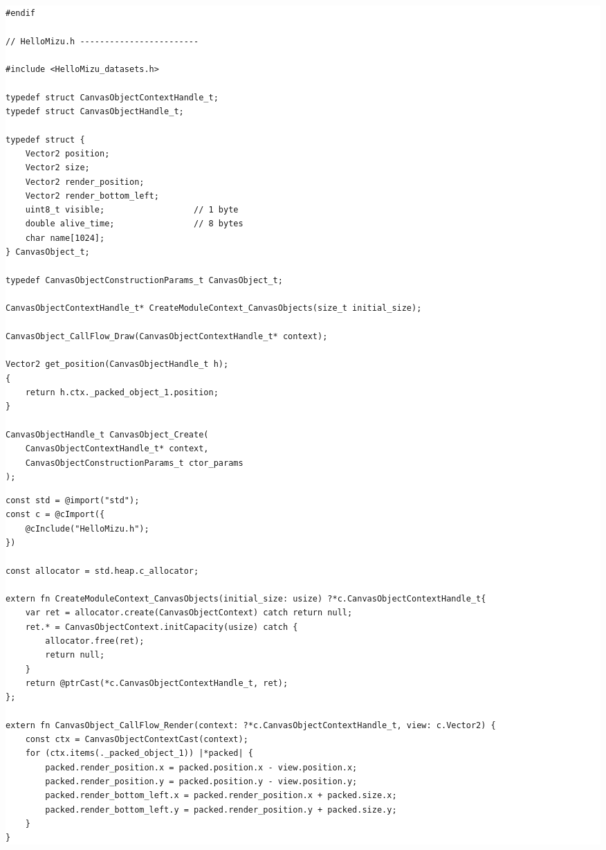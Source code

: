 ```{code-block} c
#endif

// HelloMizu.h ------------------------

#include <HelloMizu_datasets.h>

typedef struct CanvasObjectContextHandle_t;
typedef struct CanvasObjectHandle_t;

typedef struct {
    Vector2 position;
    Vector2 size;
    Vector2 render_position;
    Vector2 render_bottom_left;
    uint8_t visible;                  // 1 byte 
    double alive_time;                // 8 bytes
    char name[1024];
} CanvasObject_t;

typedef CanvasObjectConstructionParams_t CanvasObject_t;

CanvasObjectContextHandle_t* CreateModuleContext_CanvasObjects(size_t initial_size);

CanvasObject_CallFlow_Draw(CanvasObjectContextHandle_t* context);

Vector2 get_position(CanvasObjectHandle_t h);
{ 
    return h.ctx._packed_object_1.position;
} 

CanvasObjectHandle_t CanvasObject_Create(
    CanvasObjectContextHandle_t* context, 
    CanvasObjectConstructionParams_t ctor_params
);

```

```{code-block} zig
const std = @import("std");
const c = @cImport({
    @cInclude("HelloMizu.h");
})

const allocator = std.heap.c_allocator;

extern fn CreateModuleContext_CanvasObjects(initial_size: usize) ?*c.CanvasObjectContextHandle_t{
    var ret = allocator.create(CanvasObjectContext) catch return null;
    ret.* = CanvasObjectContext.initCapacity(usize) catch {
        allocator.free(ret);
        return null;
    }
    return @ptrCast(*c.CanvasObjectContextHandle_t, ret);
};

extern fn CanvasObject_CallFlow_Render(context: ?*c.CanvasObjectContextHandle_t, view: c.Vector2) {
    const ctx = CanvasObjectContextCast(context);
    for (ctx.items(._packed_object_1)) |*packed| {
        packed.render_position.x = packed.position.x - view.position.x;
        packed.render_position.y = packed.position.y - view.position.y;
        packed.render_bottom_left.x = packed.render_position.x + packed.size.x;
        packed.render_bottom_left.y = packed.render_position.y + packed.size.y;
    }
}

```